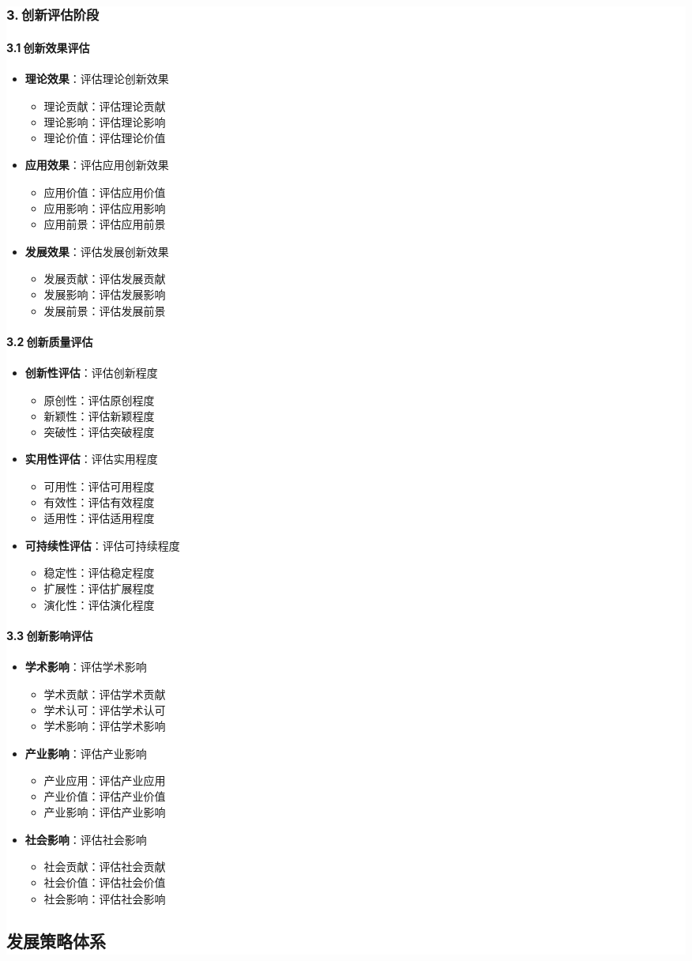 ### 3. 创新评估阶段

#### 3.1 创新效果评估

- **理论效果**：评估理论创新效果
  - 理论贡献：评估理论贡献
  - 理论影响：评估理论影响
  - 理论价值：评估理论价值

- **应用效果**：评估应用创新效果
  - 应用价值：评估应用价值
  - 应用影响：评估应用影响
  - 应用前景：评估应用前景

- **发展效果**：评估发展创新效果
  - 发展贡献：评估发展贡献
  - 发展影响：评估发展影响
  - 发展前景：评估发展前景

#### 3.2 创新质量评估

- **创新性评估**：评估创新程度
  - 原创性：评估原创程度
  - 新颖性：评估新颖程度
  - 突破性：评估突破程度

- **实用性评估**：评估实用程度
  - 可用性：评估可用程度
  - 有效性：评估有效程度
  - 适用性：评估适用程度

- **可持续性评估**：评估可持续程度
  - 稳定性：评估稳定程度
  - 扩展性：评估扩展程度
  - 演化性：评估演化程度

#### 3.3 创新影响评估

- **学术影响**：评估学术影响
  - 学术贡献：评估学术贡献
  - 学术认可：评估学术认可
  - 学术影响：评估学术影响

- **产业影响**：评估产业影响
  - 产业应用：评估产业应用
  - 产业价值：评估产业价值
  - 产业影响：评估产业影响

- **社会影响**：评估社会影响
  - 社会贡献：评估社会贡献
  - 社会价值：评估社会价值
  - 社会影响：评估社会影响

## 发展策略体系
